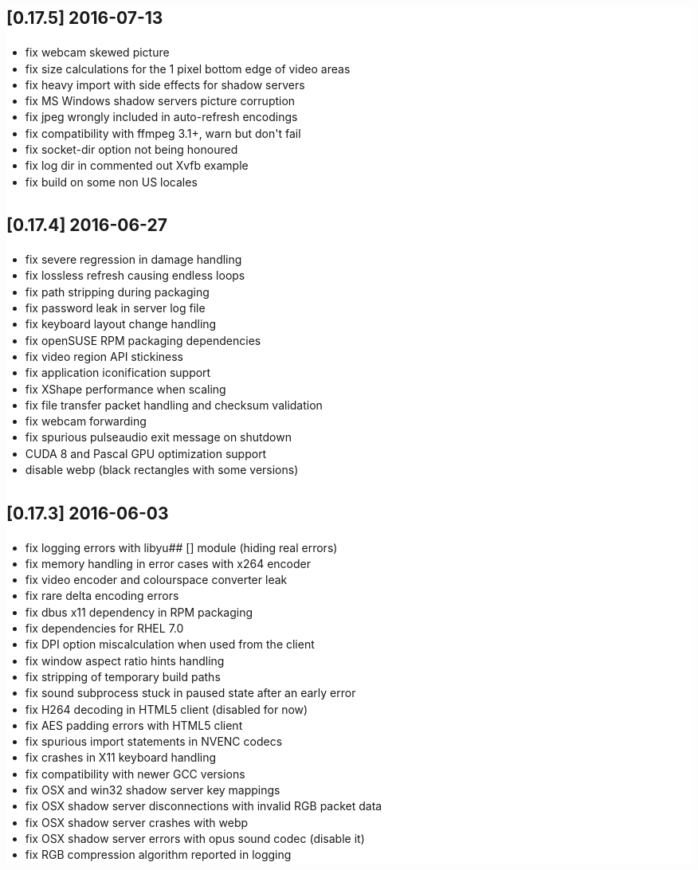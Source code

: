 
## [0.17.5] 2016-07-13
* fix webcam skewed picture
* fix size calculations for the 1 pixel bottom edge of video areas
* fix heavy import with side effects for shadow servers
* fix MS Windows shadow servers picture corruption
* fix jpeg wrongly included in auto-refresh encodings
* fix compatibility with ffmpeg 3.1+, warn but don't fail
* fix socket-dir option not being honoured
* fix log dir in commented out Xvfb example
* fix build on some non US locales


## [0.17.4] 2016-06-27
* fix severe regression in damage handling
* fix lossless refresh causing endless loops
* fix path stripping during packaging
* fix password leak in server log file
* fix keyboard layout change handling
* fix openSUSE RPM packaging dependencies
* fix video region API stickiness
* fix application iconification support
* fix XShape performance when scaling
* fix file transfer packet handling and checksum validation
* fix webcam forwarding
* fix spurious pulseaudio exit message on shutdown
* CUDA 8 and Pascal GPU optimization support
* disable webp (black rectangles with some versions)


## [0.17.3] 2016-06-03
* fix logging errors with libyu## [] module (hiding real errors)
* fix memory handling in error cases with x264 encoder
* fix video encoder and colourspace converter leak
* fix rare delta encoding errors
* fix dbus x11 dependency in RPM packaging
* fix dependencies for RHEL 7.0
* fix DPI option miscalculation when used from the client
* fix window aspect ratio hints handling
* fix stripping of temporary build paths
* fix sound subprocess stuck in paused state after an early error
* fix H264 decoding in HTML5 client (disabled for now)
* fix AES padding errors with HTML5 client
* fix spurious import statements in NVENC codecs
* fix crashes in X11 keyboard handling
* fix compatibility with newer GCC versions
* fix OSX and win32 shadow server key mappings
* fix OSX shadow server disconnections with invalid RGB packet data
* fix OSX shadow server crashes with webp
* fix OSX shadow server errors with opus sound codec (disable it)
* fix RGB compression algorithm reported in logging
